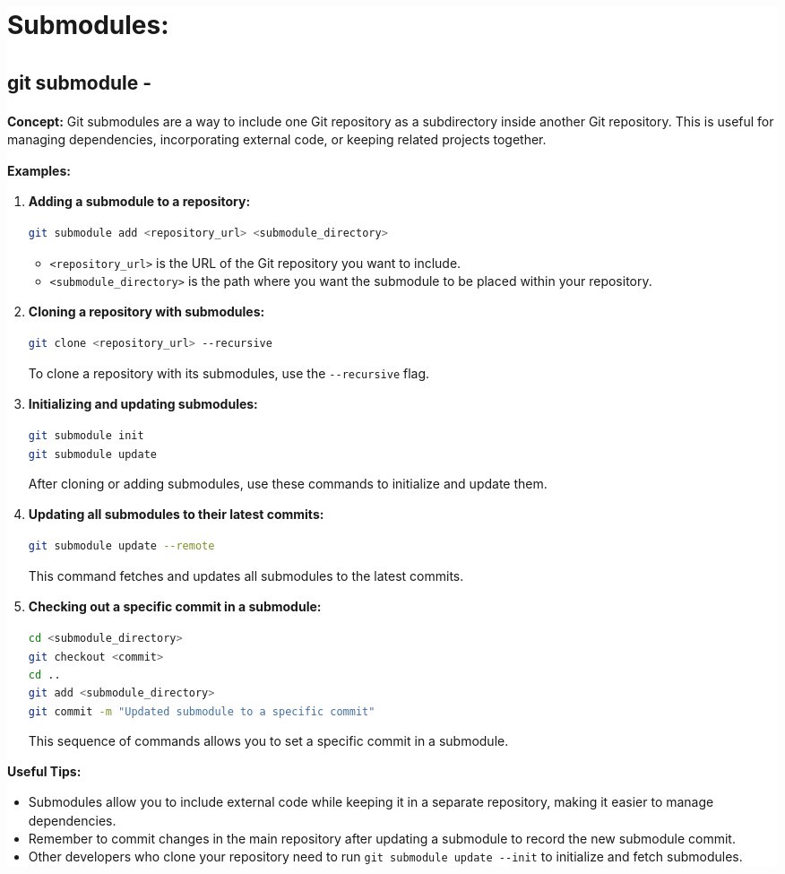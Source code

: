 # Submodules:

## <a id="git-submodule">git submodule -</a>

**Concept:** Git submodules are a way to include one Git repository as a subdirectory inside another Git repository. This is useful for managing dependencies, incorporating external code, or keeping related projects together.

**Examples:**

1. **Adding a submodule to a repository:**
   ```bash
   git submodule add <repository_url> <submodule_directory>
   ```
   - `<repository_url>` is the URL of the Git repository you want to include.
   - `<submodule_directory>` is the path where you want the submodule to be placed within your repository.

2. **Cloning a repository with submodules:**
   ```bash
   git clone <repository_url> --recursive
   ```
   To clone a repository with its submodules, use the `--recursive` flag.

3. **Initializing and updating submodules:**
   ```bash
   git submodule init
   git submodule update
   ```
   After cloning or adding submodules, use these commands to initialize and update them.

4. **Updating all submodules to their latest commits:**
   ```bash
   git submodule update --remote
   ```
   This command fetches and updates all submodules to the latest commits.

5. **Checking out a specific commit in a submodule:**
   ```bash
   cd <submodule_directory>
   git checkout <commit>
   cd ..
   git add <submodule_directory>
   git commit -m "Updated submodule to a specific commit"
   ```
   This sequence of commands allows you to set a specific commit in a submodule.

**Useful Tips:**

- Submodules allow you to include external code while keeping it in a separate repository, making it easier to manage dependencies.
- Remember to commit changes in the main repository after updating a submodule to record the new submodule commit.
- Other developers who clone your repository need to run `git submodule update --init` to initialize and fetch submodules.
